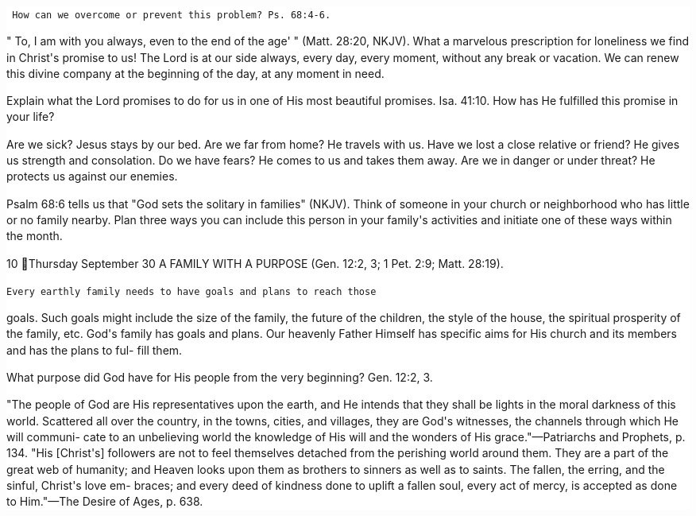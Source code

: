      How can we overcome or prevent this problem? Ps. 68:4-6.


   " To, I am with you always, even to the end of the age' " (Matt.
28:20, NKJV). What a marvelous prescription for loneliness we find
in Christ's promise to us! The Lord is at our side always, every day,
every moment, without any break or vacation. We can renew this
divine company at the beginning of the day, at any moment in need.

   Explain what the Lord promises to do for us in one of His most
beautiful promises. Isa. 41:10. How has He fulfilled this promise
in your life?


  Are we sick? Jesus stays by our bed.
  Are we far from home? He travels with us.
  Have we lost a close relative or friend? He gives us strength and
consolation.
  Do we have fears? He comes to us and takes them away.
  Are we in danger or under threat? He protects us against our
enemies.

   Psalm 68:6 tells us that "God sets the solitary in families"
(NKJV). Think of someone in your church or neighborhood who
has little or no family nearby. Plan three ways you can include
this person in your family's activities and initiate one of these
ways within the month.


10
Thursday                                          September 30
A FAMILY WITH A PURPOSE (Gen. 12:2, 3; 1 Pet. 2:9; Matt.
28:19).

    Every earthly family needs to have goals and plans to reach those
goals. Such goals might include the size of the family, the future of the
children, the style of the house, the spiritual prosperity of the family,
etc.
    God's family has goals and plans. Our heavenly Father Himself has
specific aims for His church and its members and has the plans to ful-
fill them.

  What purpose did God have for His people from the very
beginning? Gen. 12:2, 3.


   "The people of God are His representatives upon the earth, and He
intends that they shall be lights in the moral darkness of this world.
Scattered all over the country, in the towns, cities, and villages, they
are God's witnesses, the channels through which He will communi-
cate to an unbelieving world the knowledge of His will and the
wonders of His grace."—Patriarchs and Prophets, p. 134.
   "His [Christ's] followers are not to feel themselves detached from
the perishing world around them. They are a part of the great web of
humanity; and Heaven looks upon them as brothers to sinners as well
as to saints. The fallen, the erring, and the sinful, Christ's love em-
braces; and every deed of kindness done to uplift a fallen soul, every
act of mercy, is accepted as done to Him."—The Desire of Ages,
p. 638.
